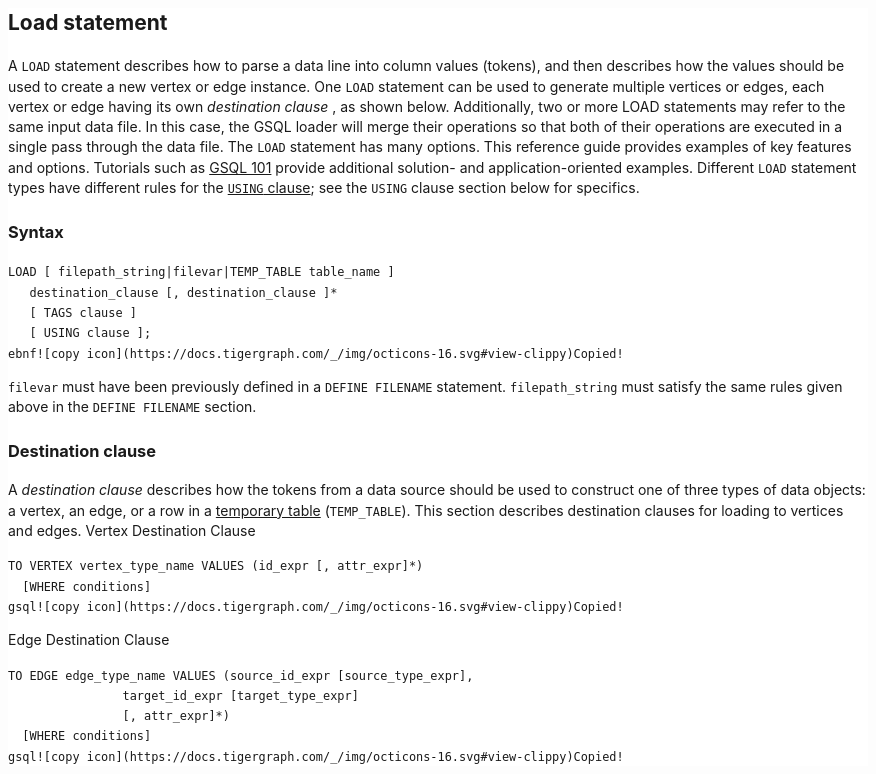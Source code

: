 ## [](https://docs.tigergraph.com/gsql-ref/3.10/ddl-and-loading/creating-a-loading-job#_load_statement)Load statement
A `LOAD` statement describes how to parse a data line into column values (tokens), and then describes how the values should be used to create a new vertex or edge instance.
One `LOAD` statement can be used to generate multiple vertices or edges, each vertex or edge having its own _destination clause_ , as shown below. Additionally, two or more LOAD statements may refer to the same input data file. In this case, the GSQL loader will merge their operations so that both of their operations are executed in a single pass through the data file.
The `LOAD` statement has many options. This reference guide provides examples of key features and options. Tutorials such as [GSQL 101](https://docs.tigergraph.com/gsql-ref/3.10/ddl-and-loading/creating-a-loading-job#tutorials:gsql-101/) provide additional solution- and application-oriented examples.
Different `LOAD` statement types have different rules for the [`USING` clause](https://docs.tigergraph.com/gsql-ref/3.10/ddl-and-loading/creating-a-loading-job#_using_clause); see the `USING` clause section below for specifics.
### [](https://docs.tigergraph.com/gsql-ref/3.10/ddl-and-loading/creating-a-loading-job#_syntax)Syntax
```
LOAD [ filepath_string|filevar|TEMP_TABLE table_name ]
   destination_clause [, destination_clause ]*
   [ TAGS clause ]
   [ USING clause ];
ebnf![copy icon](https://docs.tigergraph.com/_/img/octicons-16.svg#view-clippy)Copied!

```

`filevar` must have been previously defined in a `DEFINE FILENAME` statement.
`filepath_string` must satisfy the same rules given above in the `DEFINE FILENAME` section.
### [](https://docs.tigergraph.com/gsql-ref/3.10/ddl-and-loading/creating-a-loading-job#_destination_clause)Destination clause
A _destination clause_ describes how the tokens from a data source should be used to construct one of three types of data objects: a vertex, an edge, or a row in a [temporary table](https://docs.tigergraph.com/gsql-ref/3.10/ddl-and-loading/creating-a-loading-job#_temp_table_and_flatten_functions) (`TEMP_TABLE`). This section describes destination clauses for loading to vertices and edges.
Vertex Destination Clause
```
TO VERTEX vertex_type_name VALUES (id_expr [, attr_expr]*)
  [WHERE conditions]
gsql![copy icon](https://docs.tigergraph.com/_/img/octicons-16.svg#view-clippy)Copied!

```

Edge Destination Clause
```
TO EDGE edge_type_name VALUES (source_id_expr [source_type_expr],
                target_id_expr [target_type_expr]
                [, attr_expr]*)
  [WHERE conditions]
gsql![copy icon](https://docs.tigergraph.com/_/img/octicons-16.svg#view-clippy)Copied!

```
